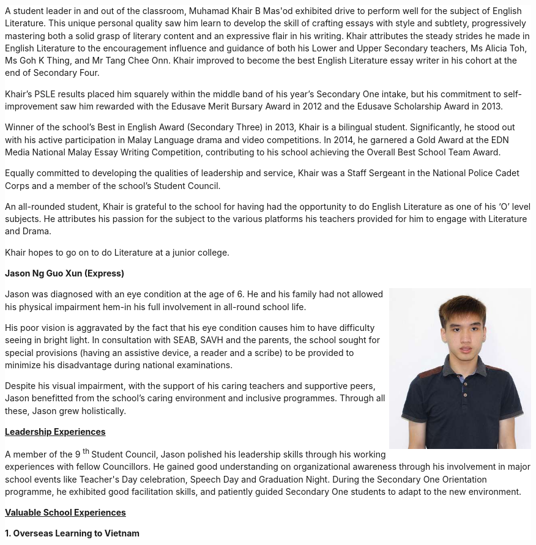 <p>A student leader in and out of the classroom, Muhamad Khair B Mas'od exhibited drive to perform well for the subject of English Literature. This unique personal quality saw him learn to develop the skill of crafting essays with style and subtlety, progressively mastering both a solid grasp of literary content and an expressive flair in his writing. Khair attributes the steady strides he made in English Literature to the encouragement influence and guidance of both his Lower and Upper Secondary teachers, Ms Alicia Toh, Ms Goh K Thing, and Mr Tang Chee Onn. Khair improved to become the best English Literature essay writer in his cohort at the end of Secondary Four.</p>
<p>Khair&rsquo;s PSLE results placed him squarely within the middle band of his year&rsquo;s Secondary One intake, but his commitment to self-improvement saw him rewarded with the Edusave Merit Bursary Award in 2012 and the Edusave Scholarship Award in 2013.</p>
<p>Winner of the school&rsquo;s Best in English Award (Secondary Three) in 2013, Khair is a bilingual student. Significantly, he stood out with his active participation in Malay Language drama and video competitions. In 2014, he garnered a Gold Award at the EDN Media National Malay Essay Writing Competition, contributing to his school achieving the Overall Best School Team Award.</p>
<p>Equally committed to developing the qualities of leadership and service, Khair was a Staff Sergeant in the National Police Cadet Corps and a member of the school&rsquo;s Student Council.</p>
<p>An all-rounded student, Khair is grateful to the school for having had the opportunity to do English Literature as one of his &lsquo;O&rsquo; level subjects. He attributes his passion for the subject to the various platforms his teachers provided for him to engage with Literature and Drama.</p>
<p>Khair hopes to go on to do Literature at a junior college.</p>
<p><strong>Jason Ng Guo Xun (Express)</strong></p>
<img style="width: 27%;" src="/images/jason.jpg" align = "right" />
<p>Jason was diagnosed with an eye condition at the age of 6. He and his family had not allowed his physical impairment hem-in his full involvement in all-round school life.</p>
<p>His poor vision is aggravated by the fact that his eye condition causes him to have difficulty seeing in bright light. In consultation with SEAB, SAVH and the parents, the school sought for special provisions (having an assistive device, a reader and a scribe) to be provided to minimize his disadvantage during national examinations.</p>
<p>Despite his visual impairment, with the support of his caring teachers and supportive peers, Jason benefitted from the school&rsquo;s caring environment and inclusive programmes. Through all these, Jason grew holistically.</p>
<p><strong><u>Leadership Experiences</u></strong></p>
<p>A member of the 9&nbsp;<sup>th&nbsp;</sup>Student Council, Jason polished his leadership skills through his working experiences with fellow Councillors. He gained good understanding on organizational awareness through his involvement in major school events like Teacher's Day celebration, Speech Day and Graduation Night. During the Secondary One Orientation programme, he exhibited good facilitation skills, and patiently guided Secondary One students to adapt to the new environment.</p>
<p><strong><u>Valuable School Experiences</u></strong></p>
<p><strong>1. Overseas Learning to Vietnam</strong></p>